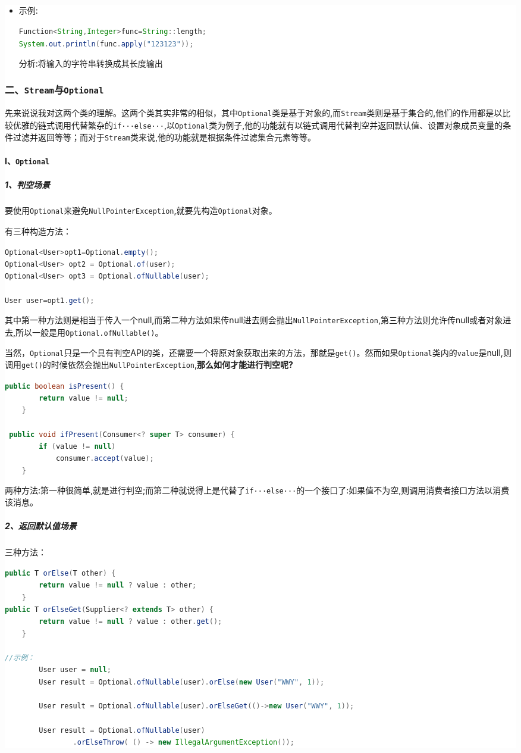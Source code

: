 * 示例:

  ```java
  Function<String,Integer>func=String::length;
  System.out.println(func.apply("123123"));
  ```

  分析:将输入的字符串转换成其长度输出

### 二、`Stream`与`Optional`

先来说说我对这两个类的理解。这两个类其实非常的相似，其中`Optional`类是基于对象的,而`Stream`类则是基于集合的,他们的作用都是以比较优雅的链式调用代替繁杂的`if···else···`,以`Optional`类为例子,他的功能就有以链式调用代替判空并返回默认值、设置对象成员变量的条件过滤并返回等等；而对于`Stream`类来说,他的功能就是根据条件过滤集合元素等等。

#### Ⅰ、`Optional`

##### 1、判空场景

要使用`Optional`来避免`NullPointerException`,就要先构造`Optional`对象。

有三种构造方法：

```java
Optional<User>opt1=Optional.empty();
Optional<User> opt2 = Optional.of(user);
Optional<User> opt3 = Optional.ofNullable(user);

User user=opt1.get();
```

其中第一种方法则是相当于传入一个null,而第二种方法如果传null进去则会抛出`NullPointerException`,第三种方法则允许传null或者对象进去,所以一般是用`Optional.ofNullable()`。

当然，`Optional`只是一个具有判空API的类，还需要一个将原对象获取出来的方法，那就是`get()`。然而如果`Optional`类内的`value`是null,则调用`get()`的时候依然会抛出`NullPointerException`,**那么如何才能进行判空呢?**

```java
public boolean isPresent() {
        return value != null;
    }

 public void ifPresent(Consumer<? super T> consumer) {
        if (value != null)
            consumer.accept(value);
    }
```

两种方法:第一种很简单,就是进行判空;而第二种就说得上是代替了`if···else···`的一个接口了:如果值不为空,则调用消费者接口方法以消费该消息。

##### 2、返回默认值场景

三种方法：

```java
public T orElse(T other) {
        return value != null ? value : other;
    }
public T orElseGet(Supplier<? extends T> other) {
        return value != null ? value : other.get();
    }

//示例：
        User user = null;
        User result = Optional.ofNullable(user).orElse(new User("WWY", 1));

      	User result = Optional.ofNullable(user).orElseGet(()->new User("WWY", 1));

		User result = Optional.ofNullable(user)
      			.orElseThrow( () -> new IllegalArgumentException());
```
